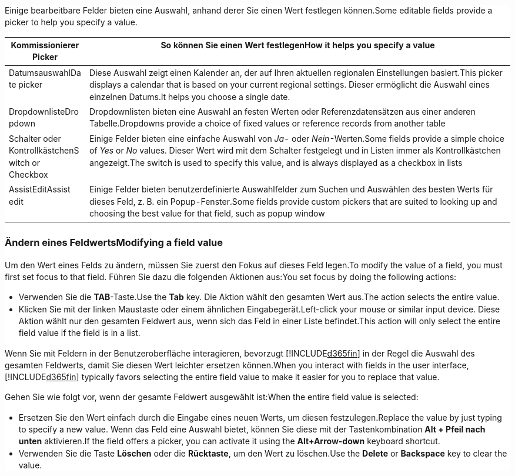 <span data-ttu-id="cba59-111">Einige bearbeitbare Felder bieten eine Auswahl, anhand derer Sie einen Wert festlegen können.</span><span class="sxs-lookup"><span data-stu-id="cba59-111">Some editable fields provide a picker to help you specify a value.</span></span>  


|<span data-ttu-id="cba59-112">**Kommissionierer**</span><span class="sxs-lookup"><span data-stu-id="cba59-112">**Picker**</span></span>        |<span data-ttu-id="cba59-113">**So können Sie einen Wert festlegen**</span><span class="sxs-lookup"><span data-stu-id="cba59-113">**How it helps you specify a value**</span></span>|
|------------------|------------------------------------|
|<span data-ttu-id="cba59-114">Datumsauswahl</span><span class="sxs-lookup"><span data-stu-id="cba59-114">Date picker</span></span>       |<span data-ttu-id="cba59-115">Diese Auswahl zeigt einen Kalender an, der auf Ihren aktuellen regionalen Einstellungen basiert.</span><span class="sxs-lookup"><span data-stu-id="cba59-115">This picker displays a calendar that is based on your current regional settings.</span></span> <span data-ttu-id="cba59-116">Dieser ermöglicht die Auswahl eines einzelnen Datums.</span><span class="sxs-lookup"><span data-stu-id="cba59-116">It helps you choose a single date.</span></span>|
|<span data-ttu-id="cba59-117">Dropdownliste</span><span class="sxs-lookup"><span data-stu-id="cba59-117">Dropdown</span></span>          |<span data-ttu-id="cba59-118">Dropdownlisten bieten eine Auswahl an festen Werten oder Referenzdatensätzen aus einer anderen Tabelle.</span><span class="sxs-lookup"><span data-stu-id="cba59-118">Dropdowns provide a choice of fixed values or reference records from another table</span></span>|
|<span data-ttu-id="cba59-119">Schalter oder Kontrollkästchen</span><span class="sxs-lookup"><span data-stu-id="cba59-119">Switch or Checkbox</span></span>|<span data-ttu-id="cba59-120">Einige Felder bieten eine einfache Auswahl von *Ja*- oder *Nein*-Werten.</span><span class="sxs-lookup"><span data-stu-id="cba59-120">Some fields provide a simple choice of *Yes* or *No* values.</span></span> <span data-ttu-id="cba59-121">Dieser Wert wird mit dem Schalter festgelegt und in Listen immer als Kontrollkästchen angezeigt.</span><span class="sxs-lookup"><span data-stu-id="cba59-121">The switch is used to specify this value, and is always displayed as a checkbox in lists</span></span>|
|<span data-ttu-id="cba59-122">AssistEdit</span><span class="sxs-lookup"><span data-stu-id="cba59-122">Assist edit</span></span>       |<span data-ttu-id="cba59-123">Einige Felder bieten benutzerdefinierte Auswahlfelder zum Suchen und Auswählen des besten Werts für dieses Feld, z. B. ein Popup-Fenster.</span><span class="sxs-lookup"><span data-stu-id="cba59-123">Some fields provide custom pickers that are suited to looking up and choosing the best value for that field, such as popup window</span></span>|


### <a name="modifying-a-field-value"></a><span data-ttu-id="cba59-124">Ändern eines Feldwerts</span><span class="sxs-lookup"><span data-stu-id="cba59-124">Modifying a field value</span></span>

<span data-ttu-id="cba59-125">Um den Wert eines Felds zu ändern, müssen Sie zuerst den Fokus auf dieses Feld legen.</span><span class="sxs-lookup"><span data-stu-id="cba59-125">To modify the value of a field, you must first set focus to that field.</span></span> <span data-ttu-id="cba59-126">Führen Sie dazu die folgenden Aktionen aus:</span><span class="sxs-lookup"><span data-stu-id="cba59-126">You set focus by doing the following actions:</span></span>

- <span data-ttu-id="cba59-127">Verwenden Sie die **TAB**-Taste.</span><span class="sxs-lookup"><span data-stu-id="cba59-127">Use the **Tab** key.</span></span> <span data-ttu-id="cba59-128">Die Aktion wählt den gesamten Wert aus.</span><span class="sxs-lookup"><span data-stu-id="cba59-128">The action selects the entire value.</span></span>
- <span data-ttu-id="cba59-129">Klicken Sie mit der linken Maustaste oder einem ähnlichen Eingabegerät.</span><span class="sxs-lookup"><span data-stu-id="cba59-129">Left-click your mouse or similar input device.</span></span> <span data-ttu-id="cba59-130">Diese Aktion wählt nur den gesamten Feldwert aus, wenn sich das Feld in einer Liste befindet.</span><span class="sxs-lookup"><span data-stu-id="cba59-130">This action will only select the entire field value if the field is in a list.</span></span>  

<span data-ttu-id="cba59-131">Wenn Sie mit Feldern in der Benutzeroberfläche interagieren, bevorzugt [!INCLUDE[d365fin](includes/d365fin_md.md)] in der Regel die Auswahl des gesamten Feldwerts, damit Sie diesen Wert leichter ersetzen können.</span><span class="sxs-lookup"><span data-stu-id="cba59-131">When you interact with fields in the user interface, [!INCLUDE[d365fin](includes/d365fin_md.md)] typically favors selecting the entire field value to make it easier for you to replace that value.</span></span>

<span data-ttu-id="cba59-132">Gehen Sie wie folgt vor, wenn der gesamte Feldwert ausgewählt ist:</span><span class="sxs-lookup"><span data-stu-id="cba59-132">When the entire field value is selected:</span></span>
- <span data-ttu-id="cba59-133">Ersetzen Sie den Wert einfach durch die Eingabe eines neuen Werts, um diesen festzulegen.</span><span class="sxs-lookup"><span data-stu-id="cba59-133">Replace the value by just typing to specify a new value.</span></span> <span data-ttu-id="cba59-134">Wenn das Feld eine Auswahl bietet, können Sie diese mit der Tastenkombination **Alt + Pfeil nach unten** aktivieren.</span><span class="sxs-lookup"><span data-stu-id="cba59-134">If the field offers a picker, you can activate it using the **Alt+Arrow-down** keyboard shortcut.</span></span>
- <span data-ttu-id="cba59-135">Verwenden Sie die Taste **Löschen** oder die **Rücktaste**, um den Wert zu löschen.</span><span class="sxs-lookup"><span data-stu-id="cba59-135">Use the **Delete** or **Backspace** key to clear the value.</span></span>
